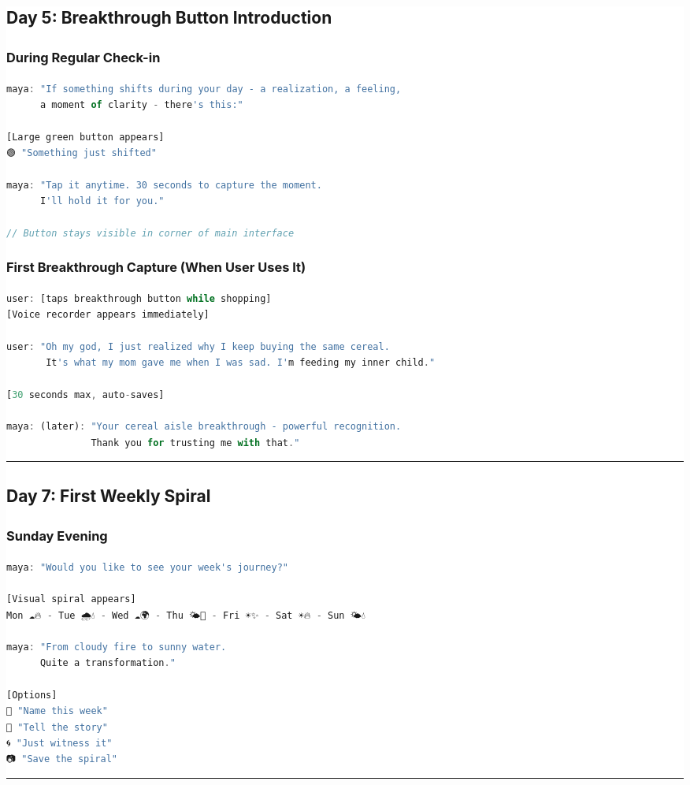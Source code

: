 
## Day 5: Breakthrough Button Introduction

### During Regular Check-in
```typescript
maya: "If something shifts during your day - a realization, a feeling,
      a moment of clarity - there's this:"

[Large green button appears]
🟢 "Something just shifted"

maya: "Tap it anytime. 30 seconds to capture the moment.
      I'll hold it for you."

// Button stays visible in corner of main interface
```

### First Breakthrough Capture (When User Uses It)
```typescript
user: [taps breakthrough button while shopping]
[Voice recorder appears immediately]

user: "Oh my god, I just realized why I keep buying the same cereal.
       It's what my mom gave me when I was sad. I'm feeding my inner child."

[30 seconds max, auto-saves]

maya: (later): "Your cereal aisle breakthrough - powerful recognition.
               Thank you for trusting me with that."
```

---

## Day 7: First Weekly Spiral

### Sunday Evening
```typescript
maya: "Would you like to see your week's journey?"

[Visual spiral appears]
Mon ☁️🔥 - Tue 🌧️💧 - Wed ☁️🌍 - Thu 🌤️💨 - Fri ☀️✨ - Sat ☀️🔥 - Sun 🌤️💧

maya: "From cloudy fire to sunny water.
      Quite a transformation."

[Options]
📝 "Name this week"
🎤 "Tell the story"
🌀 "Just witness it"
📷 "Save the spiral"
```

---